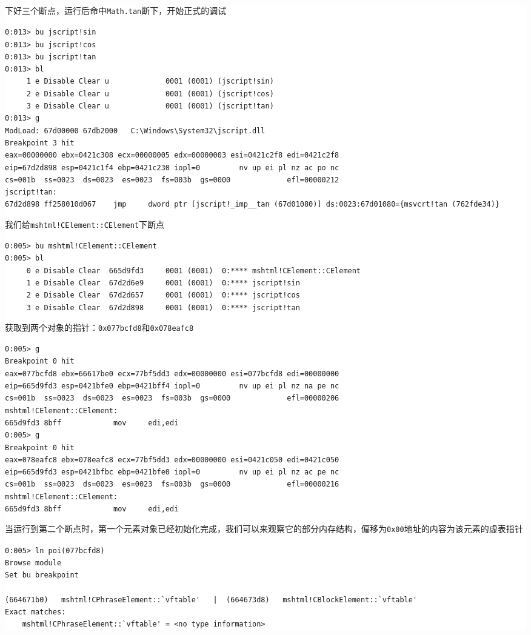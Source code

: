 下好三个断点，运行后命中`Math.tan`断下，开始正式的调试
```
0:013> bu jscript!sin
0:013> bu jscript!cos
0:013> bu jscript!tan
0:013> bl
     1 e Disable Clear u             0001 (0001) (jscript!sin)
     2 e Disable Clear u             0001 (0001) (jscript!cos)
     3 e Disable Clear u             0001 (0001) (jscript!tan)
0:013> g
ModLoad: 67d00000 67db2000   C:\Windows\System32\jscript.dll
Breakpoint 3 hit
eax=00000000 ebx=0421c308 ecx=00000005 edx=00000003 esi=0421c2f8 edi=0421c2f8
eip=67d2d898 esp=0421c1f4 ebp=0421c230 iopl=0         nv up ei pl nz ac po nc
cs=001b  ss=0023  ds=0023  es=0023  fs=003b  gs=0000             efl=00000212
jscript!tan:
67d2d898 ff258010d067    jmp     dword ptr [jscript!_imp__tan (67d01080)] ds:0023:67d01080={msvcrt!tan (762fde34)}
```

我们给`mshtml!CElement::CElement`下断点
```
0:005> bu mshtml!CElement::CElement
0:005> bl
     0 e Disable Clear  665d9fd3     0001 (0001)  0:**** mshtml!CElement::CElement
     1 e Disable Clear  67d2d6e9     0001 (0001)  0:**** jscript!sin
     2 e Disable Clear  67d2d657     0001 (0001)  0:**** jscript!cos
     3 e Disable Clear  67d2d898     0001 (0001)  0:**** jscript!tan
```

获取到两个对象的指针：`0x077bcfd8`和`0x078eafc8`
```
0:005> g
Breakpoint 0 hit
eax=077bcfd8 ebx=66617be0 ecx=77bf5dd3 edx=00000000 esi=077bcfd8 edi=00000000
eip=665d9fd3 esp=0421bfe0 ebp=0421bff4 iopl=0         nv up ei pl nz na pe nc
cs=001b  ss=0023  ds=0023  es=0023  fs=003b  gs=0000             efl=00000206
mshtml!CElement::CElement:
665d9fd3 8bff            mov     edi,edi
0:005> g
Breakpoint 0 hit
eax=078eafc8 ebx=078eafc8 ecx=77bf5dd3 edx=00000000 esi=0421c050 edi=0421c050
eip=665d9fd3 esp=0421bfbc ebp=0421bfe0 iopl=0         nv up ei pl nz ac pe nc
cs=001b  ss=0023  ds=0023  es=0023  fs=003b  gs=0000             efl=00000216
mshtml!CElement::CElement:
665d9fd3 8bff            mov     edi,edi
```

当运行到第二个断点时，第一个元素对象已经初始化完成，我们可以来观察它的部分内存结构，偏移为`0x00`地址的内容为该元素的虚表指针
```
0:005> ln poi(077bcfd8)
Browse module
Set bu breakpoint

(664671b0)   mshtml!CPhraseElement::`vftable'   |  (664673d8)   mshtml!CBlockElement::`vftable'
Exact matches:
    mshtml!CPhraseElement::`vftable' = <no type information>
```
